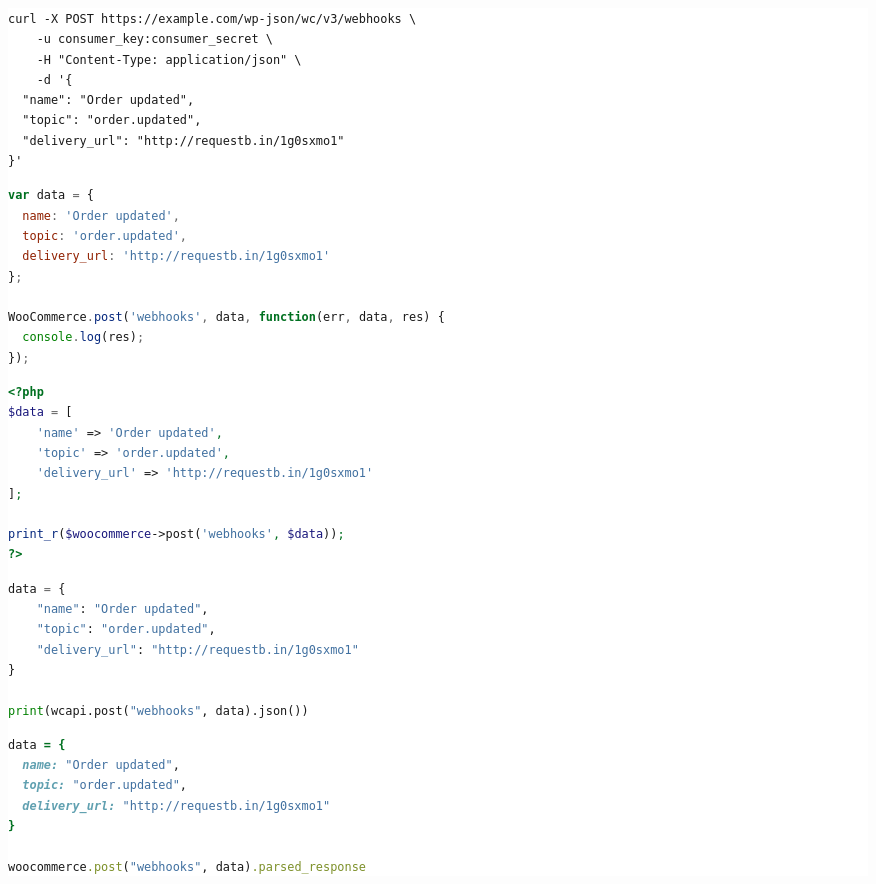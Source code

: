 ```shell
curl -X POST https://example.com/wp-json/wc/v3/webhooks \
	-u consumer_key:consumer_secret \
	-H "Content-Type: application/json" \
	-d '{
  "name": "Order updated",
  "topic": "order.updated",
  "delivery_url": "http://requestb.in/1g0sxmo1"
}'
```

```javascript
var data = {
  name: 'Order updated',
  topic: 'order.updated',
  delivery_url: 'http://requestb.in/1g0sxmo1'
};

WooCommerce.post('webhooks', data, function(err, data, res) {
  console.log(res);
});
```

```php
<?php
$data = [
    'name' => 'Order updated',
    'topic' => 'order.updated',
    'delivery_url' => 'http://requestb.in/1g0sxmo1'
];

print_r($woocommerce->post('webhooks', $data));
?>
```

```python
data = {
    "name": "Order updated",
    "topic": "order.updated",
    "delivery_url": "http://requestb.in/1g0sxmo1"
}

print(wcapi.post("webhooks", data).json())
```

```ruby
data = {
  name: "Order updated",
  topic: "order.updated",
  delivery_url: "http://requestb.in/1g0sxmo1"
}

woocommerce.post("webhooks", data).parsed_response
```

